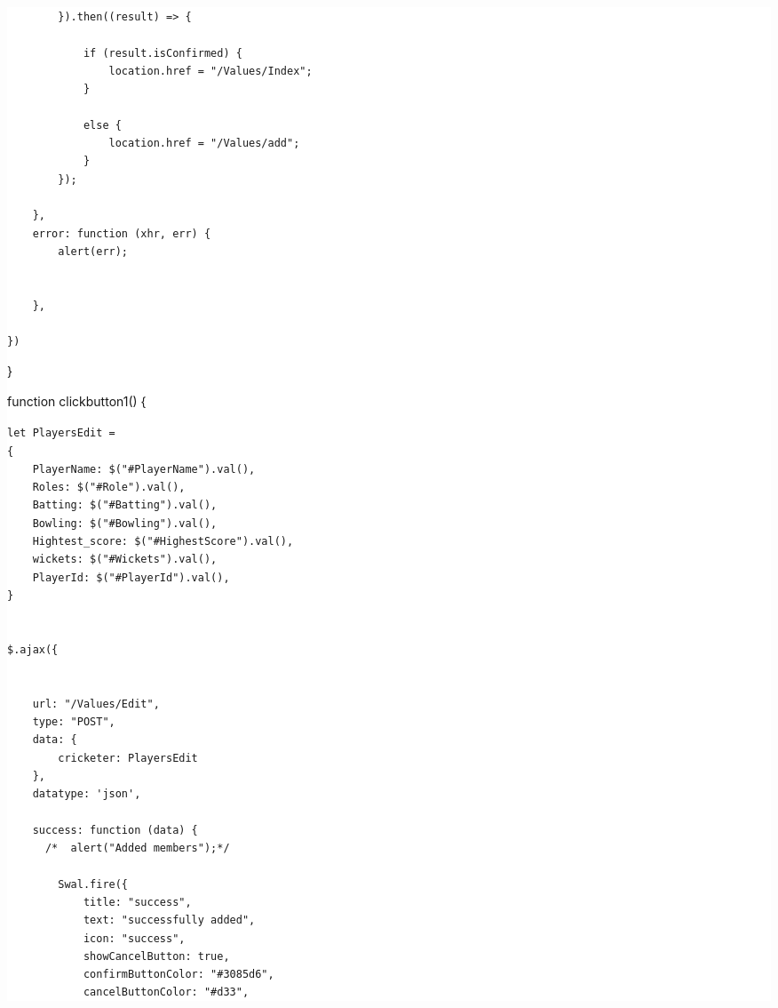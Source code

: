 
            }).then((result) => {

                if (result.isConfirmed) {
                    location.href = "/Values/Index";
                }

                else {
                    location.href = "/Values/add";
                }
            });

        },
        error: function (xhr, err) {
            alert(err);


        },

    })

}

function clickbutton1() {

    let PlayersEdit =
    {
        PlayerName: $("#PlayerName").val(),
        Roles: $("#Role").val(),
        Batting: $("#Batting").val(),
        Bowling: $("#Bowling").val(),
        Hightest_score: $("#HighestScore").val(),
        wickets: $("#Wickets").val(),
        PlayerId: $("#PlayerId").val(),
    }

   
    $.ajax({


        url: "/Values/Edit",
        type: "POST",
        data: {
            cricketer: PlayersEdit
        },
        datatype: 'json',
     
        success: function (data) {
          /*  alert("Added members");*/

            Swal.fire({
                title: "success",
                text: "successfully added",
                icon: "success",
                showCancelButton: true,
                confirmButtonColor: "#3085d6",
                cancelButtonColor: "#d33",

